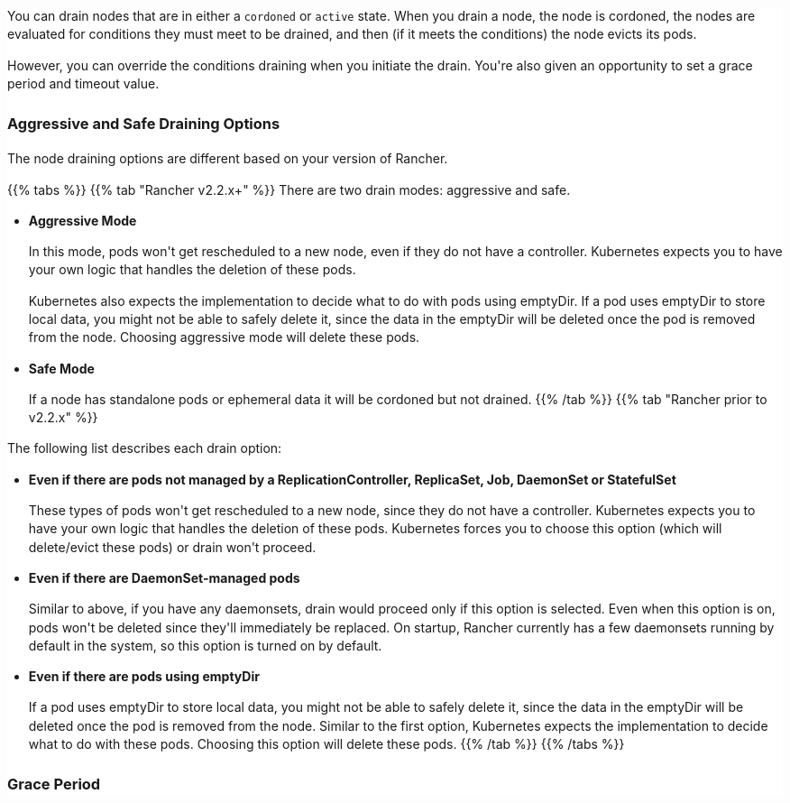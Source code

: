 You can drain nodes that are in either a `cordoned` or `active` state. When you drain a node, the node is cordoned, the nodes are evaluated for conditions they must meet to be drained, and then (if it meets the conditions) the node evicts its pods.

However, you can override the conditions draining when you initiate the drain. You're also given an opportunity to set a grace period and timeout value.

### Aggressive and Safe Draining Options

The node draining options are different based on your version of Rancher.

{{% tabs %}}
{{% tab "Rancher v2.2.x+" %}}
There are two drain modes: aggressive and safe.

- **Aggressive Mode**

    In this mode, pods won't get rescheduled to a new node, even if they do not have a controller. Kubernetes expects you to have your own logic that handles the deletion of these pods.

    Kubernetes also expects the implementation to decide what to do with pods using emptyDir. If a pod uses emptyDir to store local data, you might not be able to safely delete it, since the data in the emptyDir will be deleted once the pod is removed from the node. Choosing aggressive mode will delete these pods.

- **Safe Mode**

    If a node has standalone pods or ephemeral data it will be cordoned but not drained.
{{% /tab %}}
{{% tab "Rancher prior to v2.2.x" %}}

The following list describes each drain option:

- **Even if there are pods not managed by a ReplicationController, ReplicaSet, Job, DaemonSet or StatefulSet**

    These types of pods won't get rescheduled to a new node, since they do not have a controller. Kubernetes expects you to have your own logic that handles the deletion of these pods. Kubernetes forces you to choose this option (which will delete/evict these pods) or drain won't proceed.

- **Even if there are DaemonSet-managed pods**

    Similar to above, if you have any daemonsets, drain would proceed only if this option is selected. Even when this option is on, pods won't be deleted since they'll immediately be replaced. On startup, Rancher currently has a few daemonsets running by default in the system, so this option is turned on by default.

- **Even if there are pods using emptyDir**

    If a pod uses emptyDir to store local data, you might not be able to safely delete it, since the data in the emptyDir will be deleted once the pod is removed from the node. Similar to the first option, Kubernetes expects the implementation to decide what to do with these pods. Choosing this option will delete these pods.
{{% /tab %}}
{{% /tabs %}}

### Grace Period
